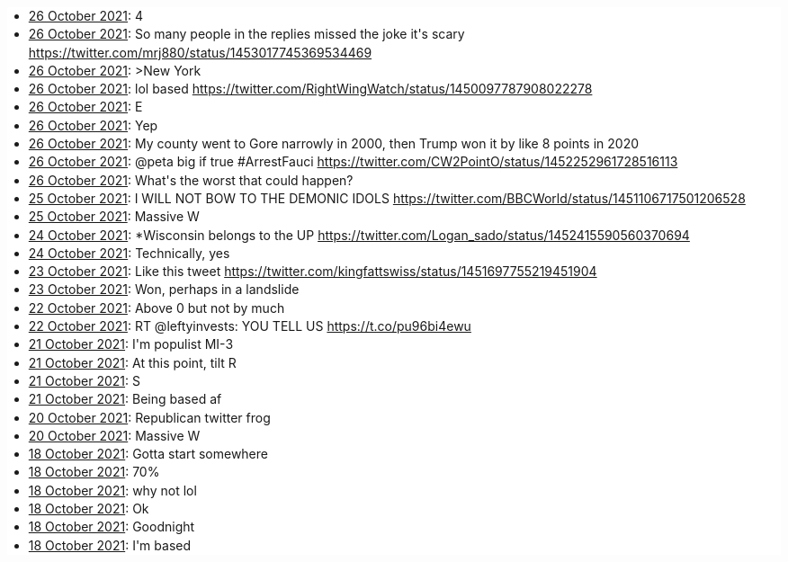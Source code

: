 * [26 October 2021](https://web.archive.org/web/20211026234604/https://twitter.com/ClaudeVieriu/status/1453135625050263552): 4 
* [26 October 2021](https://web.archive.org/web/20211026225839/https://twitter.com/ClaudeVieriu/status/1453115906071093253): So many people in the replies missed the joke it's scary https://twitter.com/mrj880/status/1453017745369534469 
* [26 October 2021](https://web.archive.org/web/20211026224527/https://twitter.com/ClaudeVieriu/status/1453111783493885957): >New York 
* [26 October 2021](https://web.archive.org/web/20211026221710/https://twitter.com/ClaudeVieriu/status/1453101761972084737): lol based https://twitter.com/RightWingWatch/status/1450097787908022278 
* [26 October 2021](https://web.archive.org/web/20211026211522/https://twitter.com/ClaudeVieriu/status/1453078972888190980): E 
* [26 October 2021](https://web.archive.org/web/20211026185849/https://twitter.com/ClaudeVieriu/status/1453032997247148032): Yep 
* [26 October 2021](https://web.archive.org/web/20211026185849/https://twitter.com/ClaudeVieriu/status/1453032997247148032): My county went to Gore narrowly in 2000, then Trump won it by like 8 points in 2020 
* [26 October 2021](https://web.archive.org/web/20211026113739/https://twitter.com/ClaudeVieriu/status/1452918414423609347): @peta  big if true  #ArrestFauci  https://twitter.com/CW2PointO/status/1452252961728516113 
* [26 October 2021](https://web.archive.org/web/20211026111854/https://twitter.com/ClaudeVieriu/status/1452912036678144002): What's the worst that could happen? 
* [25 October 2021](https://web.archive.org/web/20211025192800/https://twitter.com/ClaudeVieriu/status/1452622114851377158): I WILL NOT BOW TO THE DEMONIC IDOLS https://twitter.com/BBCWorld/status/1451106717501206528 
* [25 October 2021](https://web.archive.org/web/20211025091307/https://twitter.com/ClaudeVieriu/status/1452446788716216328): Massive W 
* [24 October 2021](https://web.archive.org/web/20211025080121/https://twitter.com/ClaudeVieriu/status/1452422083112280070): *Wisconsin belongs to the UP https://twitter.com/Logan_sado/status/1452415590560370694 
* [24 October 2021](https://web.archive.org/web/20211024044455/https://twitter.com/ClaudeVieriu/status/1452133178957762562): Technically, yes 
* [23 October 2021](https://web.archive.org/web/20211023013522/https://twitter.com/ClaudeVieriu/status/1451722086783852547): Like this tweet https://twitter.com/kingfattswiss/status/1451697755219451904 
* [23 October 2021](https://web.archive.org/web/20211023003511/https://twitter.com/ClaudeVieriu/status/1451708708929609730): Won, perhaps in a landslide 
* [22 October 2021](https://web.archive.org/web/20211022222440/https://twitter.com/ClaudeVieriu/status/1451675456407756801): Above 0 but not by much 
* [22 October 2021](https://web.archive.org/web/20211022032110/https://twitter.com/ClaudeVieriu/status/1451388131350126594): RT @leftyinvests: YOU TELL US https://t.co/pu96bi4ewu 
* [21 October 2021](https://web.archive.org/web/20211021230035/https://twitter.com/ClaudeVieriu/status/1451322525586186245): I'm populist MI-3 
* [21 October 2021](https://web.archive.org/web/20211021224807/https://twitter.com/ClaudeVieriu/status/1451319352423243776): At this point, tilt R 
* [21 October 2021](https://web.archive.org/web/20211021032910/https://twitter.com/ClaudeVieriu/status/1451027718645198849): S 
* [21 October 2021](https://web.archive.org/web/20211021011035/https://twitter.com/ClaudeVieriu/status/1450992863475556362): Being based af 
* [20 October 2021](https://web.archive.org/web/20211020232508/https://twitter.com/ClaudeVieriu/status/1450966294350733318): Republican twitter frog 
* [20 October 2021](https://web.archive.org/web/20211020212053/https://twitter.com/ClaudeVieriu/status/1450932012823597061): Massive W 
* [18 October 2021](https://web.archive.org/web/20211018233040/https://twitter.com/ClaudeVieriu/status/1450242914752335872): Gotta start somewhere 
* [18 October 2021](https://web.archive.org/web/20211018205438/https://twitter.com/ClaudeVieriu/status/1450203623925948417): 70% 
* [18 October 2021](https://web.archive.org/web/20211018191322/https://twitter.com/ClaudeVieriu/status/1450174651875872770): why not lol 
* [18 October 2021](https://web.archive.org/web/20211018173508/https://twitter.com/ClaudeVieriu/status/1450145936907423758): Ok 
* [18 October 2021](https://web.archive.org/web/20211018053650/https://twitter.com/ClaudeVieriu/status/1449972704279416835): Goodnight 
* [18 October 2021](https://web.archive.org/web/20211018020948/https://twitter.com/ClaudeVieriu/status/1449920587917402112): I'm based 